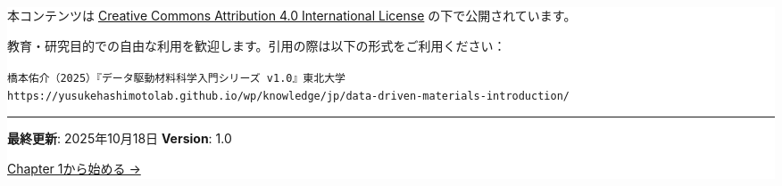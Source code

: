 本コンテンツは [Creative Commons Attribution 4.0 International License](https://creativecommons.org/licenses/by/4.0/) の下で公開されています。

教育・研究目的での自由な利用を歓迎します。引用の際は以下の形式をご利用ください：

```
橋本佑介（2025）『データ駆動材料科学入門シリーズ v1.0』東北大学
https://yusukehashimotolab.github.io/wp/knowledge/jp/data-driven-materials-introduction/
```

---

**最終更新**: 2025年10月18日
**Version**: 1.0

[Chapter 1から始める →](chapter-1.html)
